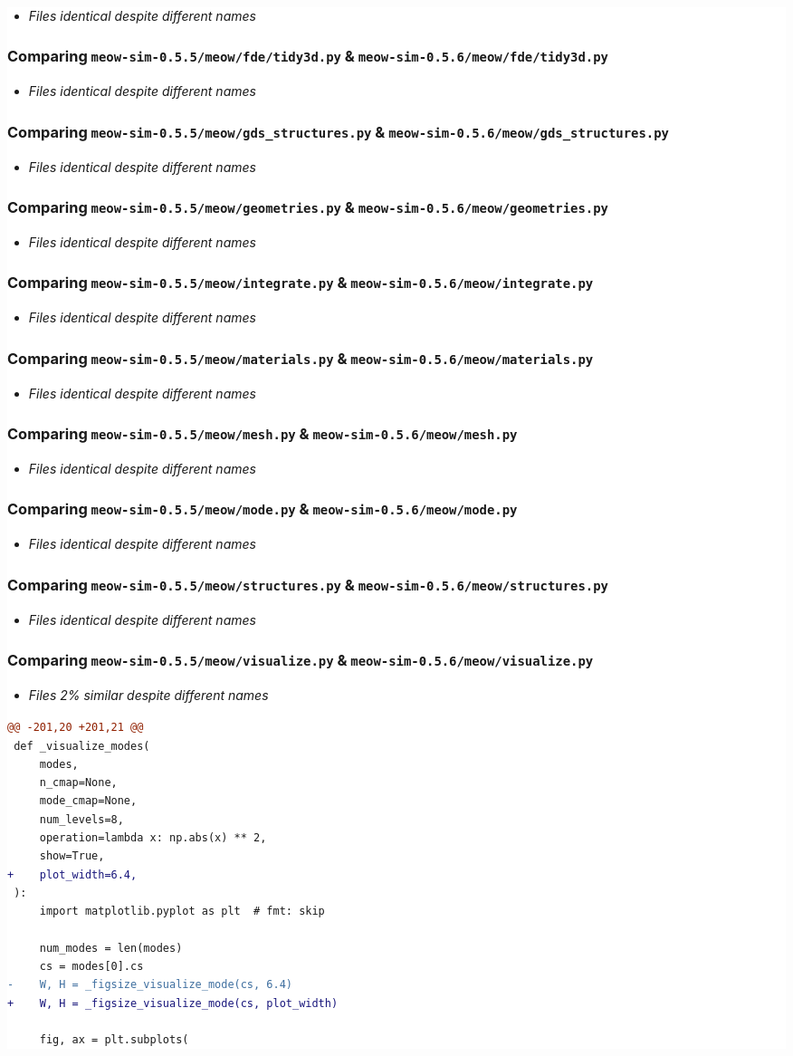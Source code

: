  * *Files identical despite different names*

### Comparing `meow-sim-0.5.5/meow/fde/tidy3d.py` & `meow-sim-0.5.6/meow/fde/tidy3d.py`

 * *Files identical despite different names*

### Comparing `meow-sim-0.5.5/meow/gds_structures.py` & `meow-sim-0.5.6/meow/gds_structures.py`

 * *Files identical despite different names*

### Comparing `meow-sim-0.5.5/meow/geometries.py` & `meow-sim-0.5.6/meow/geometries.py`

 * *Files identical despite different names*

### Comparing `meow-sim-0.5.5/meow/integrate.py` & `meow-sim-0.5.6/meow/integrate.py`

 * *Files identical despite different names*

### Comparing `meow-sim-0.5.5/meow/materials.py` & `meow-sim-0.5.6/meow/materials.py`

 * *Files identical despite different names*

### Comparing `meow-sim-0.5.5/meow/mesh.py` & `meow-sim-0.5.6/meow/mesh.py`

 * *Files identical despite different names*

### Comparing `meow-sim-0.5.5/meow/mode.py` & `meow-sim-0.5.6/meow/mode.py`

 * *Files identical despite different names*

### Comparing `meow-sim-0.5.5/meow/structures.py` & `meow-sim-0.5.6/meow/structures.py`

 * *Files identical despite different names*

### Comparing `meow-sim-0.5.5/meow/visualize.py` & `meow-sim-0.5.6/meow/visualize.py`

 * *Files 2% similar despite different names*

```diff
@@ -201,20 +201,21 @@
 def _visualize_modes(
     modes,
     n_cmap=None,
     mode_cmap=None,
     num_levels=8,
     operation=lambda x: np.abs(x) ** 2,
     show=True,
+    plot_width=6.4,
 ):
     import matplotlib.pyplot as plt  # fmt: skip
 
     num_modes = len(modes)
     cs = modes[0].cs
-    W, H = _figsize_visualize_mode(cs, 6.4)
+    W, H = _figsize_visualize_mode(cs, plot_width)
 
     fig, ax = plt.subplots(
```